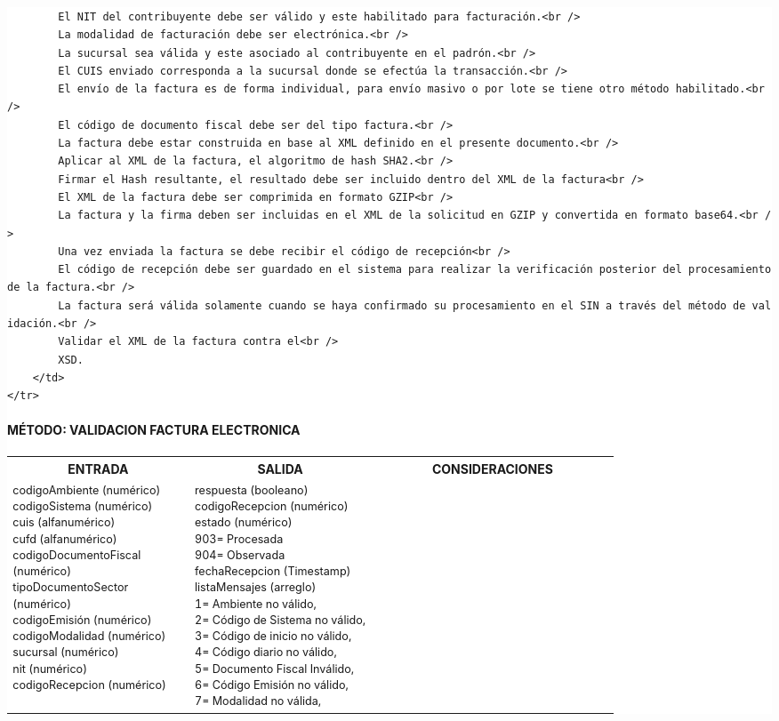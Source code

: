            El NIT del contribuyente debe ser válido y este habilitado para facturación.<br />
            La modalidad de facturación debe ser electrónica.<br />
            La sucursal sea válida y este asociado al contribuyente en el padrón.<br />
            El CUIS enviado corresponda a la sucursal donde se efectúa la transacción.<br />
            El envío de la factura es de forma individual, para envío masivo o por lote se tiene otro método habilitado.<br />
            El código de documento fiscal debe ser del tipo factura.<br />
            La factura debe estar construida en base al XML definido en el presente documento.<br />
            Aplicar al XML de la factura, el algoritmo de hash SHA2.<br />
            Firmar el Hash resultante, el resultado debe ser incluido dentro del XML de la factura<br />
            El XML de la factura debe ser comprimida en formato GZIP<br />
            La factura y la firma deben ser incluidas en el XML de la solicitud en GZIP y convertida en formato base64.<br />
            Una vez enviada la factura se debe recibir el código de recepción<br />
            El código de recepción debe ser guardado en el sistema para realizar la verificación posterior del procesamiento de la factura.<br />
            La factura será válida solamente cuando se haya confirmado su procesamiento en el SIN a través del método de validación.<br />
            Validar el XML de la factura contra el<br />
            XSD. 
        </td>
    </tr>
    
</table>

#### MÉTODO: VALIDACION FACTURA ELECTRONICA

<table>
    <tr>
        <th style="width: 30%">ENTRADA</th>
        <th style="width: 30%">SALIDA</th>
        <th>CONSIDERACIONES</th>
    </tr>
    <tr>
        <td style="vertical-align:top; font-size: .9rem">
            codigoAmbiente (numérico)<br />
            codigoSistema (numérico)<br />
            cuis (alfanumérico)<br />
            cufd (alfanumérico)<br />
            codigoDocumentoFiscal<br />
            (numérico)<br />
            tipoDocumentoSector<br />
            (numérico)<br />
            codigoEmisión (numérico)<br />
            codigoModalidad (numérico)<br />
            sucursal (numérico)<br />
            nit (numérico)<br />
            codigoRecepcion (numérico)<br />
        </td>
        <td style="vertical-align:top; font-size: .9rem">
            respuesta (booleano)<br />
            codigoRecepcion (numérico)<br />
            estado (numérico)<br />
            903= Procesada<br />
            904= Observada<br />
            fechaRecepcion (Timestamp)<br />
            listaMensajes (arreglo)<br />
            1= Ambiente no válido,<br />
            2= Código de Sistema no válido,<br />
            3= Código de inicio no válido,<br />
            4= Código diario no válido,<br />
            5= Documento Fiscal Inválido,<br />
            6= Código Emisión no válido,<br />
            7= Modalidad no válida,<br />